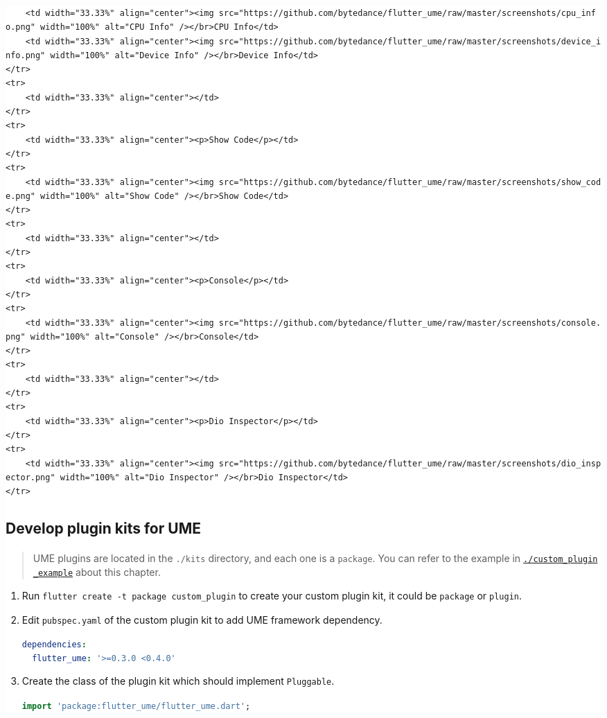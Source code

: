         <td width="33.33%" align="center"><img src="https://github.com/bytedance/flutter_ume/raw/master/screenshots/cpu_info.png" width="100%" alt="CPU Info" /></br>CPU Info</td>
        <td width="33.33%" align="center"><img src="https://github.com/bytedance/flutter_ume/raw/master/screenshots/device_info.png" width="100%" alt="Device Info" /></br>Device Info</td>
    </tr>
    <tr>
        <td width="33.33%" align="center"></td>
    </tr>
    <tr>
        <td width="33.33%" align="center"><p>Show Code</p></td>
    </tr>
    <tr>
        <td width="33.33%" align="center"><img src="https://github.com/bytedance/flutter_ume/raw/master/screenshots/show_code.png" width="100%" alt="Show Code" /></br>Show Code</td>
    </tr>
    <tr>
        <td width="33.33%" align="center"></td>
    </tr>
    <tr>
        <td width="33.33%" align="center"><p>Console</p></td>
    </tr>
    <tr>
        <td width="33.33%" align="center"><img src="https://github.com/bytedance/flutter_ume/raw/master/screenshots/console.png" width="100%" alt="Console" /></br>Console</td>
    </tr>
    <tr>
        <td width="33.33%" align="center"></td>
    </tr>
    <tr>
        <td width="33.33%" align="center"><p>Dio Inspector</p></td>
    </tr>
    <tr>
        <td width="33.33%" align="center"><img src="https://github.com/bytedance/flutter_ume/raw/master/screenshots/dio_inspector.png" width="100%" alt="Dio Inspector" /></br>Dio Inspector</td>
    </tr>
</table>

## Develop plugin kits for UME

> UME plugins are located in the `./kits` directory, and each one is a `package`.
> You can refer to the example in [`./custom_plugin_example`](./custom_plugin_example/) about this chapter.

1. Run `flutter create -t package custom_plugin` to create your custom plugin kit, it could be `package` or `plugin`.
2. Edit `pubspec.yaml` of the custom plugin kit to add UME framework dependency.

    ``` yaml
    dependencies:
      flutter_ume: '>=0.3.0 <0.4.0'
    ```

3. Create the class of the plugin kit which should implement `Pluggable`.

    ``` dart
    import 'package:flutter_ume/flutter_ume.dart';
